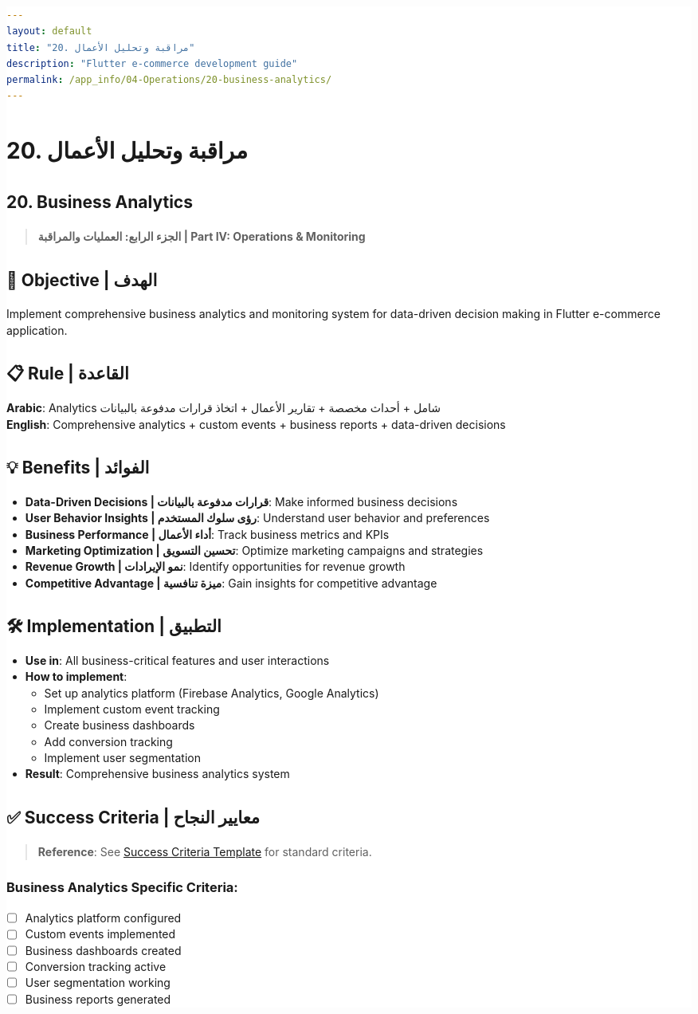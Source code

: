 ```yaml
---
layout: default
title: "20. مراقبة وتحليل الأعمال"
description: "Flutter e-commerce development guide"
permalink: /app_info/04-Operations/20-business-analytics/
---
```


# 20. مراقبة وتحليل الأعمال
## 20. Business Analytics

> **الجزء الرابع: العمليات والمراقبة | Part IV: Operations & Monitoring**

## 🎯 **Objective | الهدف**
Implement comprehensive business analytics and monitoring system for data-driven decision making in Flutter e-commerce application.

## 📋 **Rule | القاعدة**
**Arabic**: Analytics شامل + أحداث مخصصة + تقارير الأعمال + اتخاذ قرارات مدفوعة بالبيانات  
**English**: Comprehensive analytics + custom events + business reports + data-driven decisions

## 💡 **Benefits | الفوائد**
- **Data-Driven Decisions | قرارات مدفوعة بالبيانات**: Make informed business decisions
- **User Behavior Insights | رؤى سلوك المستخدم**: Understand user behavior and preferences
- **Business Performance | أداء الأعمال**: Track business metrics and KPIs
- **Marketing Optimization | تحسين التسويق**: Optimize marketing campaigns and strategies
- **Revenue Growth | نمو الإيرادات**: Identify opportunities for revenue growth
- **Competitive Advantage | ميزة تنافسية**: Gain insights for competitive advantage

## 🛠️ **Implementation | التطبيق**
- **Use in**: All business-critical features and user interactions
- **How to implement**:
  - Set up analytics platform (Firebase Analytics, Google Analytics)
  - Implement custom event tracking
  - Create business dashboards
  - Add conversion tracking
  - Implement user segmentation
- **Result**: Comprehensive business analytics system

## ✅ **Success Criteria | معايير النجاح**

> **Reference**: See [Success Criteria Template](../../00-Templates/06_Success_Criteria_Template.md) for standard criteria.

### **Business Analytics Specific Criteria:**
- [ ] Analytics platform configured
- [ ] Custom events implemented
- [ ] Business dashboards created
- [ ] Conversion tracking active
- [ ] User segmentation working
- [ ] Business reports generated
